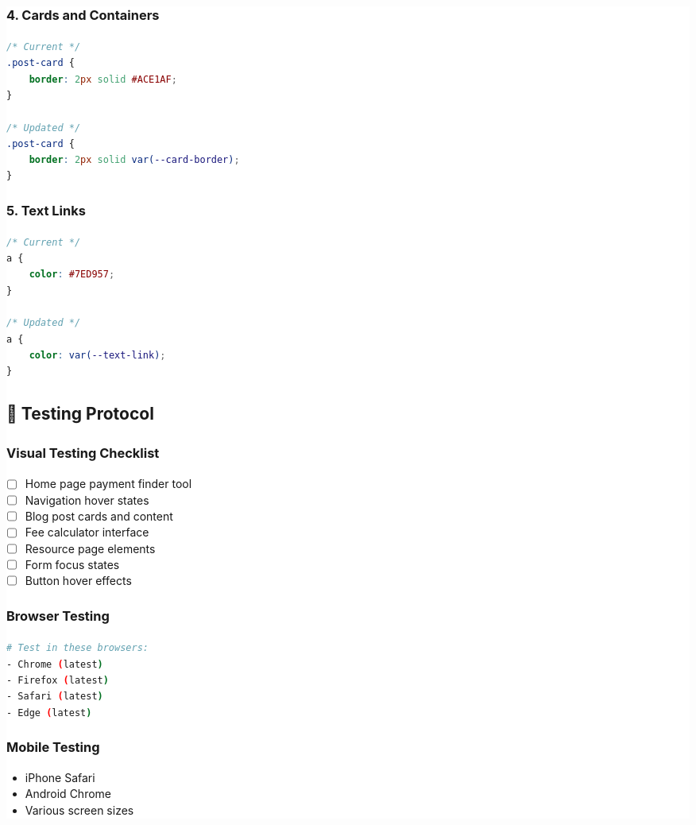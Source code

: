 ### 4. Cards and Containers
```css
/* Current */
.post-card {
    border: 2px solid #ACE1AF;
}

/* Updated */
.post-card {
    border: 2px solid var(--card-border);
}
```

### 5. Text Links
```css
/* Current */
a {
    color: #7ED957;
}

/* Updated */
a {
    color: var(--text-link);
}
```

## 🧪 Testing Protocol

### Visual Testing Checklist
- [ ] Home page payment finder tool
- [ ] Navigation hover states
- [ ] Blog post cards and content
- [ ] Fee calculator interface
- [ ] Resource page elements
- [ ] Form focus states
- [ ] Button hover effects

### Browser Testing
```bash
# Test in these browsers:
- Chrome (latest)
- Firefox (latest) 
- Safari (latest)
- Edge (latest)
```

### Mobile Testing
- iPhone Safari
- Android Chrome
- Various screen sizes

